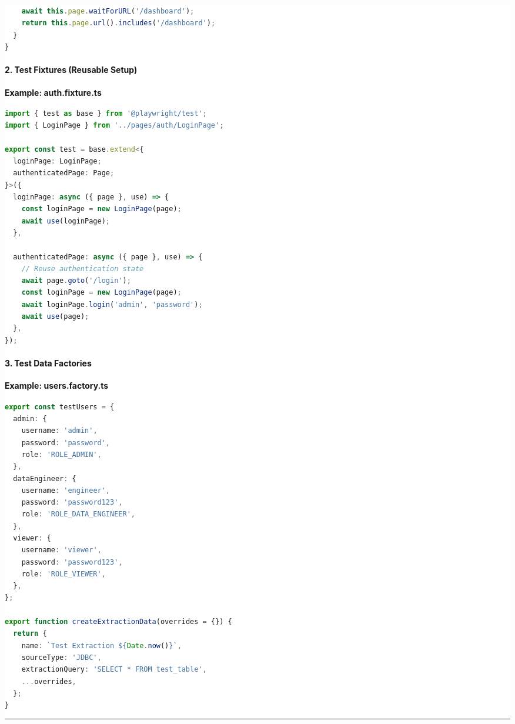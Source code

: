 ```typescript
    await this.page.waitForURL('/dashboard');
    return this.page.url().includes('/dashboard');
  }
}
```

#### 2. Test Fixtures (Reusable Setup)

**Example: auth.fixture.ts**
```typescript
import { test as base } from '@playwright/test';
import { LoginPage } from '../pages/auth/LoginPage';

export const test = base.extend<{
  loginPage: LoginPage;
  authenticatedPage: Page;
}>({
  loginPage: async ({ page }, use) => {
    const loginPage = new LoginPage(page);
    await use(loginPage);
  },

  authenticatedPage: async ({ page }, use) => {
    // Reuse authentication state
    await page.goto('/login');
    const loginPage = new LoginPage(page);
    await loginPage.login('admin', 'password');
    await use(page);
  },
});
```

#### 3. Test Data Factories

**Example: users.factory.ts**
```typescript
export const testUsers = {
  admin: {
    username: 'admin',
    password: 'password',
    role: 'ROLE_ADMIN',
  },
  dataEngineer: {
    username: 'engineer',
    password: 'password123',
    role: 'ROLE_DATA_ENGINEER',
  },
  viewer: {
    username: 'viewer',
    password: 'password123',
    role: 'ROLE_VIEWER',
  },
};

export function createExtractionData(overrides = {}) {
  return {
    name: `Test Extraction ${Date.now()}`,
    sourceType: 'JDBC',
    extractionQuery: 'SELECT * FROM test_table',
    ...overrides,
  };
}
```

---